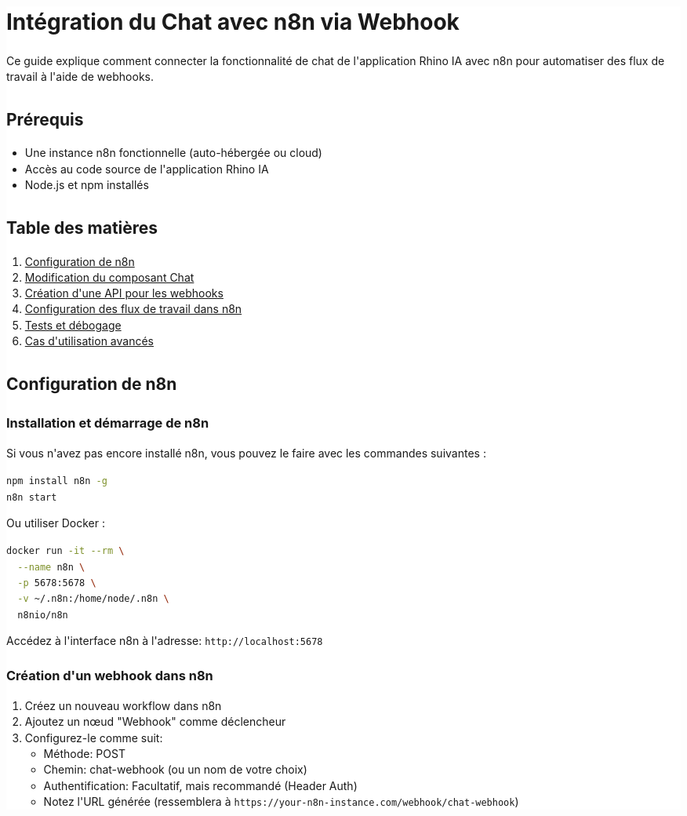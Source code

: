 # Intégration du Chat avec n8n via Webhook

Ce guide explique comment connecter la fonctionnalité de chat de l'application Rhino IA avec n8n pour automatiser des flux de travail à l'aide de webhooks.

## Prérequis

- Une instance n8n fonctionnelle (auto-hébergée ou cloud)
- Accès au code source de l'application Rhino IA
- Node.js et npm installés

## Table des matières

1. [Configuration de n8n](#configuration-de-n8n)
2. [Modification du composant Chat](#modification-du-composant-chat)
3. [Création d'une API pour les webhooks](#création-dune-api-pour-les-webhooks)
4. [Configuration des flux de travail dans n8n](#configuration-des-flux-de-travail-dans-n8n)
5. [Tests et débogage](#tests-et-débogage)
6. [Cas d'utilisation avancés](#cas-dutilisation-avancés)

## Configuration de n8n

### Installation et démarrage de n8n

Si vous n'avez pas encore installé n8n, vous pouvez le faire avec les commandes suivantes :

```bash
npm install n8n -g
n8n start
```

Ou utiliser Docker :

```bash
docker run -it --rm \
  --name n8n \
  -p 5678:5678 \
  -v ~/.n8n:/home/node/.n8n \
  n8nio/n8n
```

Accédez à l'interface n8n à l'adresse: `http://localhost:5678`

### Création d'un webhook dans n8n

1. Créez un nouveau workflow dans n8n
2. Ajoutez un nœud "Webhook" comme déclencheur
3. Configurez-le comme suit:
   - Méthode: POST
   - Chemin: chat-webhook (ou un nom de votre choix)
   - Authentification: Facultatif, mais recommandé (Header Auth)
   - Notez l'URL générée (ressemblera à `https://your-n8n-instance.com/webhook/chat-webhook`)
